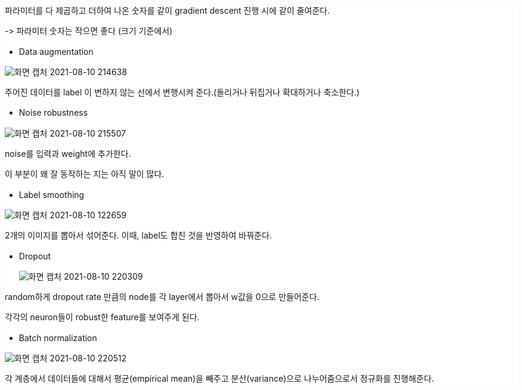 파라미터를 다 제곱하고 더하여 나온 숫자를 같이 gradient descent 진행 시에 같이 줄여준다.

-> 파라미터 숫자는 작으면 좋다 (크기 기준에서)



* Data augmentation



![화면 캡처 2021-08-10 214638](https://user-images.githubusercontent.com/88299729/128869201-49039d25-5ecb-448a-8bf9-41121c356545.png)



주어진 데이터를 label 이 변하지 않는 선에서 변행시켜 준다.(돌리거나 뒤집거나 확대하거나 축소한다.)



* Noise robustness



![화면 캡처 2021-08-10 215507](https://user-images.githubusercontent.com/88299729/128870447-a743a68b-958d-4710-9949-bfc590409fc3.png)



noise를 입력과 weight에 추가한다.

이 부분이 왜 잘 동작하는 지는 아직 말이 많다.





* Label smoothing



![화면 캡처 2021-08-10 122659](https://user-images.githubusercontent.com/88299729/128870526-6e4e9504-7be5-4014-a14c-a4c043ded237.png)



2개의 이미지를 뽑아서 섞어준다. 이때, label도 합친 것을 반영하여 바꿔준다.



* Dropout

  ![화면 캡처 2021-08-10 220309](https://user-images.githubusercontent.com/88299729/128871589-5e151b2a-5df3-4626-8eba-afa03c690103.png)

  

random하게 dropout rate 만큼의 node를 각 layer에서 뽑아서 w값을 0으로 만들어준다.

각각의 neuron들이 robust한 feature를 보여주게 된다.



* Batch normalization



![화면 캡처 2021-08-10 220512](https://user-images.githubusercontent.com/88299729/128871915-a5d84470-ae3f-47be-aa61-9e536952b102.png)



각 계층에서 데이터들에 대해서 평균(empirical mean)을 빼주고 분산(variance)으로 나누어줌으로서 정규화를 진행해준다.

